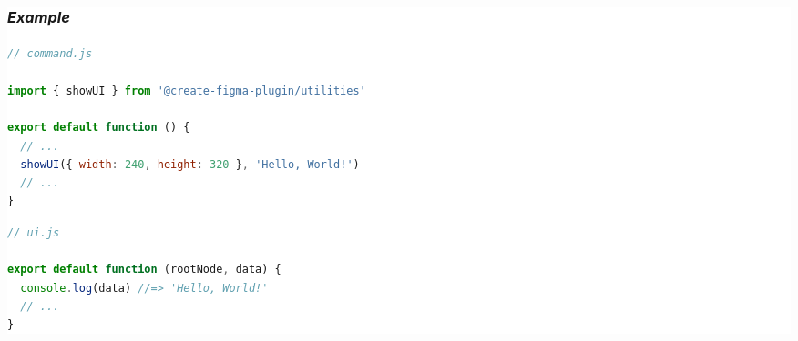 ### *Example*

```js
// command.js

import { showUI } from '@create-figma-plugin/utilities'

export default function () {
  // ...
  showUI({ width: 240, height: 320 }, 'Hello, World!')
  // ...
}
```

```js
// ui.js

export default function (rootNode, data) {
  console.log(data) //=> 'Hello, World!'
  // ...
}
```

